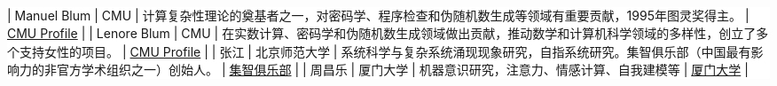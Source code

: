 | Manuel Blum | CMU | 计算复杂性理论的奠基者之一，对密码学、程序检查和伪随机数生成等领域有重要贡献，1995年图灵奖得主。 | [CMU Profile](https://www.cs.cmu.edu/~mblum/index.html) |
| Lenore Blum | CMU | 在实数计算、密码学和伪随机数生成领域做出贡献，推动数学和计算机科学领域的多样性，创立了多个支持女性的项目。 | [CMU Profile](http://www.cs.cmu.edu/~lblum/) |
| 张江 | 北京师范大学 | 系统科学与复杂系统涌现现象研究，自指系统研究。集智俱乐部（中国最有影响力的非官方学术组织之一）创始人。 | [集智俱乐部](https://wiki.swarma.org/index.php/%E5%BC%A0%E6%B1%9F) |
| 周昌乐 | 厦门大学 | 机器意识研究，注意力、情感计算、自我建模等 | [厦门大学](https://informatics.xmu.edu.cn/info/1011/6626.htm) |


